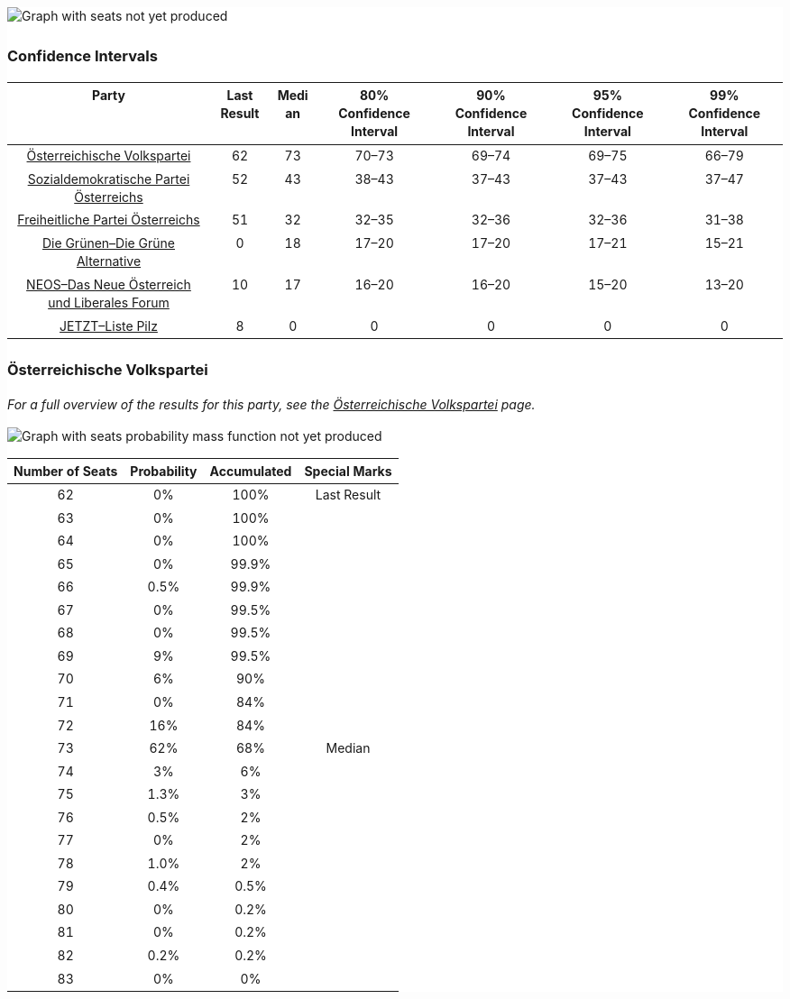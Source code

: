 ![Graph with seats not yet produced](2019-06-06-Market-seats.png "Seats")

### Confidence Intervals

| Party | Last Result | Median | 80% Confidence Interval | 90% Confidence Interval | 95% Confidence Interval | 99% Confidence Interval |
|:-----:|:-----------:|:------:|:-----------------------:|:-----------------------:|:-----------------------:|:-----------------------:|
| <a href="#österreichische-volkspartei">Österreichische Volkspartei</a> | 62 | 73 | 70–73 |69–74 |69–75 |66–79 |
| <a href="#sozialdemokratische-partei-österreichs">Sozialdemokratische Partei Österreichs</a> | 52 | 43 | 38–43 |37–43 |37–43 |37–47 |
| <a href="#freiheitliche-partei-österreichs">Freiheitliche Partei Österreichs</a> | 51 | 32 | 32–35 |32–36 |32–36 |31–38 |
| <a href="#die-grünen–die-grüne-alternative">Die Grünen–Die Grüne Alternative</a> | 0 | 18 | 17–20 |17–20 |17–21 |15–21 |
| <a href="#neos–das-neue-österreich-und-liberales-forum">NEOS–Das Neue Österreich und Liberales Forum</a> | 10 | 17 | 16–20 |16–20 |15–20 |13–20 |
| <a href="#jetzt–liste-pilz">JETZT–Liste Pilz</a> | 8 | 0 | 0 |0 |0 |0 |

### Österreichische Volkspartei

*For a full overview of the results for this party, see the [Österreichische Volkspartei](party-österreichischevolkspartei.html) page.*

![Graph with seats probability mass function not yet produced](2019-06-06-Market-seats-pmf-österreichischevolkspartei.png "Seats Probability Mass Function")

| Number of Seats | Probability | Accumulated | Special Marks |
|:---------------:|:-----------:|:-----------:|:-------------:|
| 62 | 0% | 100% | Last Result |
| 63 | 0% | 100% |  |
| 64 | 0% | 100% |  |
| 65 | 0% | 99.9% |  |
| 66 | 0.5% | 99.9% |  |
| 67 | 0% | 99.5% |  |
| 68 | 0% | 99.5% |  |
| 69 | 9% | 99.5% |  |
| 70 | 6% | 90% |  |
| 71 | 0% | 84% |  |
| 72 | 16% | 84% |  |
| 73 | 62% | 68% | Median |
| 74 | 3% | 6% |  |
| 75 | 1.3% | 3% |  |
| 76 | 0.5% | 2% |  |
| 77 | 0% | 2% |  |
| 78 | 1.0% | 2% |  |
| 79 | 0.4% | 0.5% |  |
| 80 | 0% | 0.2% |  |
| 81 | 0% | 0.2% |  |
| 82 | 0.2% | 0.2% |  |
| 83 | 0% | 0% |  |
